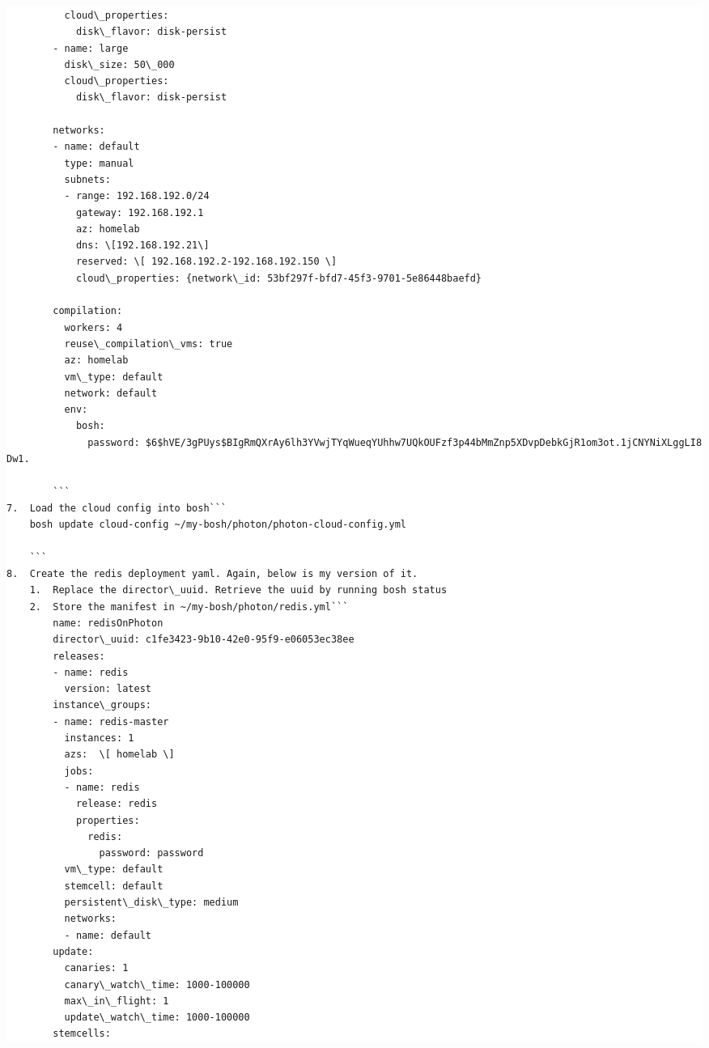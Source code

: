 ```And now we wait :)
          cloud\_properties:
            disk\_flavor: disk-persist
        - name: large
          disk\_size: 50\_000
          cloud\_properties:
            disk\_flavor: disk-persist
        
        networks:
        - name: default
          type: manual
          subnets:
          - range: 192.168.192.0/24
            gateway: 192.168.192.1
            az: homelab
            dns: \[192.168.192.21\]
            reserved: \[ 192.168.192.2-192.168.192.150 \]
            cloud\_properties: {network\_id: 53bf297f-bfd7-45f3-9701-5e86448baefd}
        
        compilation:
          workers: 4
          reuse\_compilation\_vms: true
          az: homelab
          vm\_type: default
          network: default
          env:
            bosh:
              password: $6$hVE/3gPUys$BIgRmQXrAy6lh3YVwjTYqWueqYUhhw7UQkOUFzf3p44bMmZnp5XDvpDebkGjR1om3ot.1jCNYNiXLggLI8Dw1.
        
        ```
7.  Load the cloud config into bosh```
    bosh update cloud-config ~/my-bosh/photon/photon-cloud-config.yml
    
    ```
8.  Create the redis deployment yaml. Again, below is my version of it.
    1.  Replace the director\_uuid. Retrieve the uuid by running bosh status
    2.  Store the manifest in ~/my-bosh/photon/redis.yml```
        name: redisOnPhoton
        director\_uuid: c1fe3423-9b10-42e0-95f9-e06053ec38ee
        releases:
        - name: redis
          version: latest
        instance\_groups:
        - name: redis-master
          instances: 1
          azs:  \[ homelab \]
          jobs:
          - name: redis
            release: redis
            properties:
              redis:
                password: password
          vm\_type: default
          stemcell: default
          persistent\_disk\_type: medium
          networks:
          - name: default
        update:
          canaries: 1
          canary\_watch\_time: 1000-100000
          max\_in\_flight: 1
          update\_watch\_time: 1000-100000
        stemcells:
```